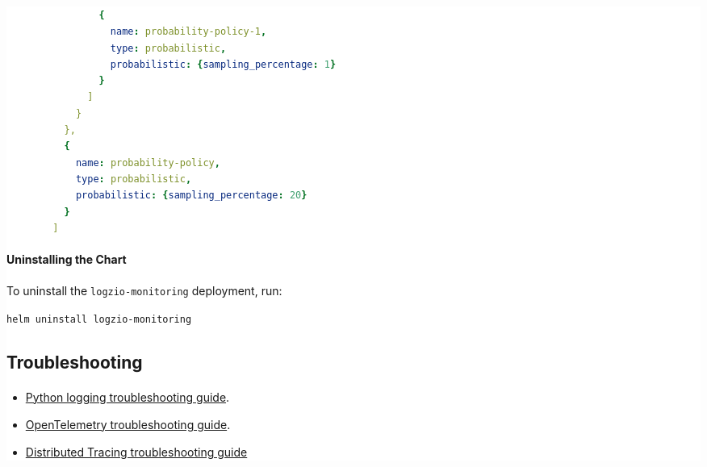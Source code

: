 ```yaml
                {
                  name: probability-policy-1,
                  type: probabilistic,
                  probabilistic: {sampling_percentage: 1}
                }
              ]
            }
          },
          {
            name: probability-policy,
            type: probabilistic,
            probabilistic: {sampling_percentage: 20}
          }
        ] 
```






#### Uninstalling the Chart


To uninstall the `logzio-monitoring` deployment, run:

```shell
helm uninstall logzio-monitoring
```


## Troubleshooting


* [Python logging troubleshooting guide](https://docs.logz.io/docs/user-guide/log-management/troubleshooting/troubleshooting-python/).
 
* [OpenTelemetry troubleshooting guide](https://docs.logz.io/docs/user-guide/distributed-tracing/troubleshooting/otel-troubleshooting/).

* [Distributed Tracing troubleshooting guide](https://docs.logz.io/docs/user-guide/distributed-tracing/troubleshooting/tracing-troubleshooting/)